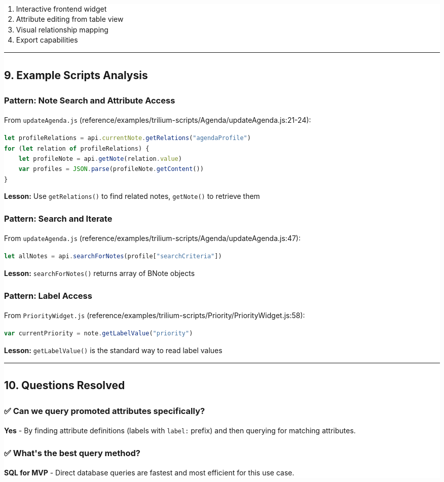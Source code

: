 1. Interactive frontend widget
2. Attribute editing from table view
3. Visual relationship mapping
4. Export capabilities

---

## 9. Example Scripts Analysis

### Pattern: Note Search and Attribute Access

From `updateAgenda.js` (reference/examples/trilium-scripts/Agenda/updateAgenda.js:21-24):

```javascript
let profileRelations = api.currentNote.getRelations("agendaProfile")
for (let relation of profileRelations) {
    let profileNote = api.getNote(relation.value)
    var profiles = JSON.parse(profileNote.getContent())
}
```

**Lesson:** Use `getRelations()` to find related notes, `getNote()` to retrieve them

### Pattern: Search and Iterate

From `updateAgenda.js` (reference/examples/trilium-scripts/Agenda/updateAgenda.js:47):

```javascript
let allNotes = api.searchForNotes(profile["searchCriteria"])
```

**Lesson:** `searchForNotes()` returns array of BNote objects

### Pattern: Label Access

From `PriorityWidget.js` (reference/examples/trilium-scripts/Priority/PriorityWidget.js:58):

```javascript
var currentPriority = note.getLabelValue("priority")
```

**Lesson:** `getLabelValue()` is the standard way to read label values

---

## 10. Questions Resolved

### ✅ Can we query promoted attributes specifically?

**Yes** - By finding attribute definitions (labels with `label:` prefix) and then querying for matching attributes.

### ✅ What's the best query method?

**SQL for MVP** - Direct database queries are fastest and most efficient for this use case.
